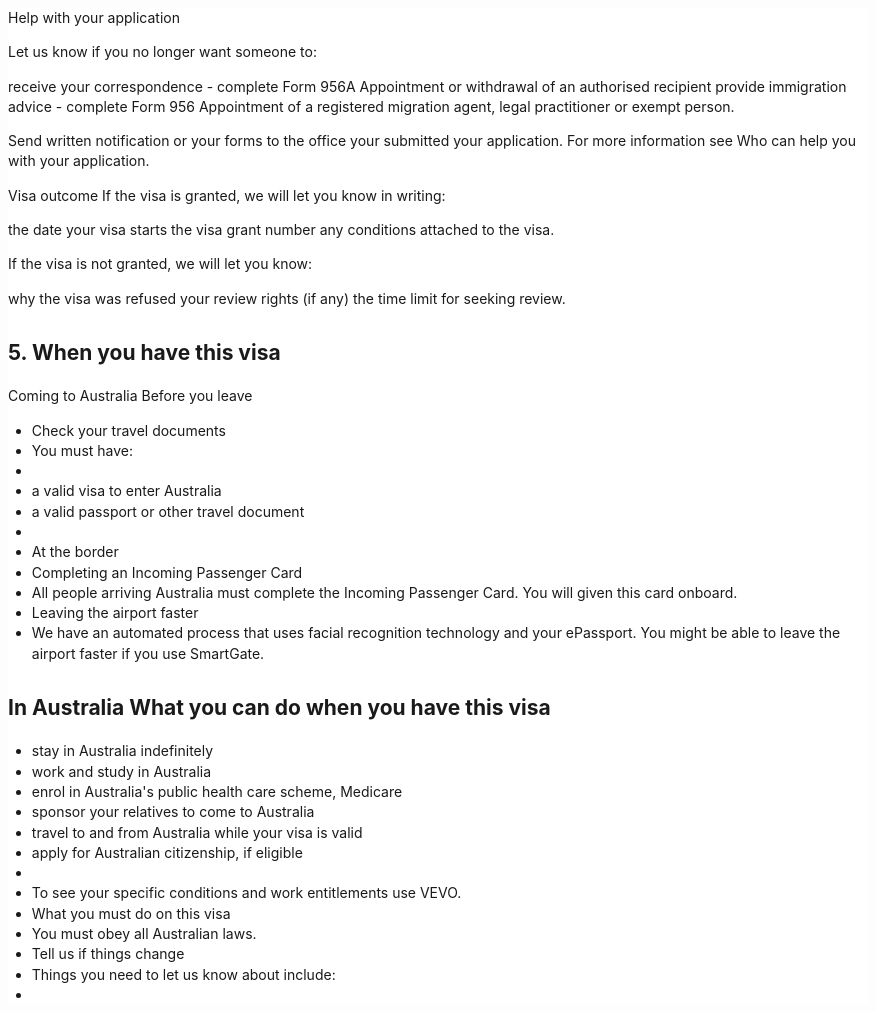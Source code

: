 


Help with your application

Let us know if you no longer want someone to:

receive your correspondence - complete Form 956A Appointment or withdrawal of an authorised recipient
provide immigration advice - complete Form 956 Appointment of a registered migration agent, legal practitioner or exempt person.

Send written notification or your forms to the office your submitted your application.
For more information see Who can help you with your application.







Visa outcome 
If the visa is granted, we will let you know in writing:

the date your visa starts
the visa grant number
any conditions attached to the visa.​

If the visa is not granted, we will let you know:

why the visa was refused
your review rights (if any)
the time limit for seeking review.








## 5. When you have this visa
Coming to Australia 
Before you leave
- Check your travel documents
- You must have:
- 
- a valid visa to enter Australia
- a valid passport or other travel document
- 
- At the border
- Completing an Incoming Passenger Card
- All people arriving Australia must complete the Incoming Passenger Card. You will given this card onboard.
- Leaving the airport faster
- We have an automated process that uses facial recognition technology and your ePassport. You might be able to leave the airport faster if you use SmartGate.

In Australia
What you can do when you have this visa
- 
- stay in Australia indefinitely
- work and study in Australia
- enrol in Australia's public health care scheme, Medicare
- sponsor your relatives to come to Australia
- travel to and from Australia while your visa is valid
- apply for Australian citizenship, if eligible
- 
- To see your specific conditions and work entitlements use VEVO.
- What you must do on this visa
- You must obey all Australian laws.
- Tell us if things change
- Things you need to let us know about include:
- 